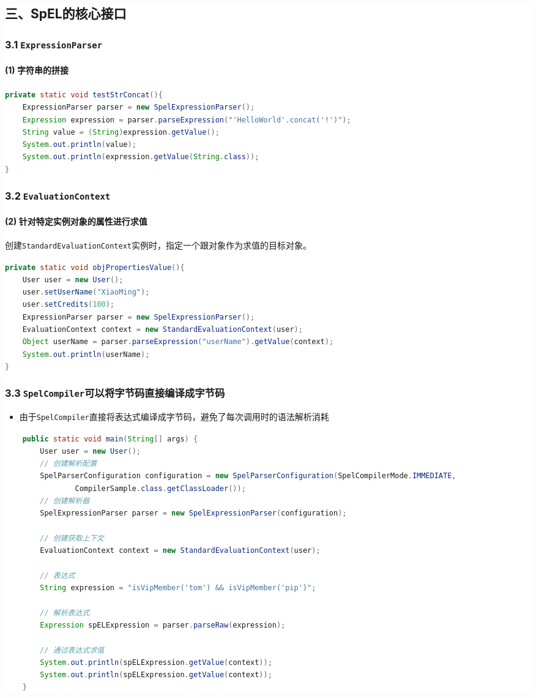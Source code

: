 ## 三、SpEL的核心接口

### 3.1 `ExpressionParser`

#### (1) 字符串的拼接

```java
private static void testStrConcat(){
    ExpressionParser parser = new SpelExpressionParser();
    Expression expression = parser.parseExpression("'HelloWorld'.concat('!')");
    String value = (String)expression.getValue();
    System.out.println(value);
    System.out.println(expression.getValue(String.class));
}
```

### 3.2 `EvaluationContext`

#### (2) 针对特定实例对象的属性进行求值

创建`StandardEvaluationContext`实例时，指定一个跟对象作为求值的目标对象。

```java
private static void objPropertiesValue(){
    User user = new User();
    user.setUserName("XiaoMing");
    user.setCredits(100);
    ExpressionParser parser = new SpelExpressionParser();
    EvaluationContext context = new StandardEvaluationContext(user);
    Object userName = parser.parseExpression("userName").getValue(context);
    System.out.println(userName);
}
```

### 3.3 `SpelCompiler`可以将字节码直接编译成字节码

- 由于`SpelCompiler`直接将表达式编译成字节码，避免了每次调用时的语法解析消耗

```java
    public static void main(String[] args) {
        User user = new User();
        // 创建解析配置
        SpelParserConfiguration configuration = new SpelParserConfiguration(SpelCompilerMode.IMMEDIATE,
                CompilerSample.class.getClassLoader());
        // 创建解析器
        SpelExpressionParser parser = new SpelExpressionParser(configuration);

        // 创建获取上下文
        EvaluationContext context = new StandardEvaluationContext(user);

        // 表达式
        String expression = "isVipMember('tom') && isVipMember('pip')";

        // 解析表达式
        Expression spELExpression = parser.parseRaw(expression);

        // 通过表达式求值
        System.out.println(spELExpression.getValue(context));
        System.out.println(spELExpression.getValue(context));
    }
```
